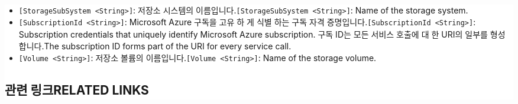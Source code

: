   - <span data-ttu-id="67cc4-163">`[StorageSubSystem <String>]`: 저장소 시스템의 이름입니다.</span><span class="sxs-lookup"><span data-stu-id="67cc4-163">`[StorageSubSystem <String>]`: Name of the storage system.</span></span>
  - <span data-ttu-id="67cc4-164">`[SubscriptionId <String>]`: Microsoft Azure 구독을 고유 하 게 식별 하는 구독 자격 증명입니다.</span><span class="sxs-lookup"><span data-stu-id="67cc4-164">`[SubscriptionId <String>]`: Subscription credentials that uniquely identify Microsoft Azure subscription.</span></span> <span data-ttu-id="67cc4-165">구독 ID는 모든 서비스 호출에 대 한 URI의 일부를 형성 합니다.</span><span class="sxs-lookup"><span data-stu-id="67cc4-165">The subscription ID forms part of the URI for every service call.</span></span>
  - <span data-ttu-id="67cc4-166">`[Volume <String>]`: 저장소 볼륨의 이름입니다.</span><span class="sxs-lookup"><span data-stu-id="67cc4-166">`[Volume <String>]`: Name of the storage volume.</span></span>

## <span data-ttu-id="67cc4-167">관련 링크</span><span class="sxs-lookup"><span data-stu-id="67cc4-167">RELATED LINKS</span></span>

